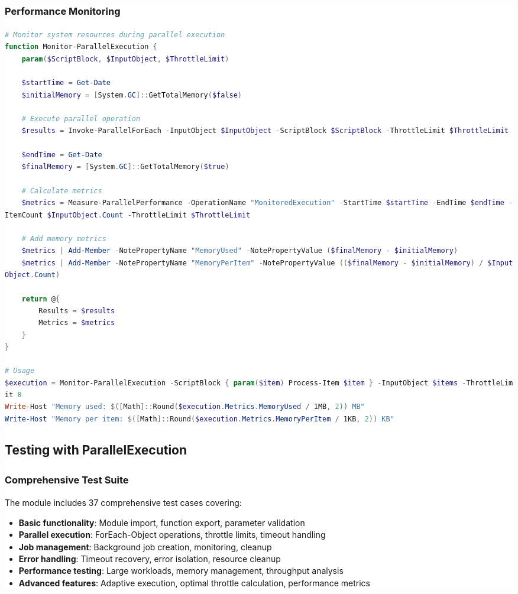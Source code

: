 ### Performance Monitoring

```powershell
# Monitor system resources during parallel execution
function Monitor-ParallelExecution {
    param($ScriptBlock, $InputObject, $ThrottleLimit)
    
    $startTime = Get-Date
    $initialMemory = [System.GC]::GetTotalMemory($false)
    
    # Execute parallel operation
    $results = Invoke-ParallelForEach -InputObject $InputObject -ScriptBlock $ScriptBlock -ThrottleLimit $ThrottleLimit
    
    $endTime = Get-Date
    $finalMemory = [System.GC]::GetTotalMemory($true)
    
    # Calculate metrics
    $metrics = Measure-ParallelPerformance -OperationName "MonitoredExecution" -StartTime $startTime -EndTime $endTime -ItemCount $InputObject.Count -ThrottleLimit $ThrottleLimit
    
    # Add memory metrics
    $metrics | Add-Member -NotePropertyName "MemoryUsed" -NotePropertyValue ($finalMemory - $initialMemory)
    $metrics | Add-Member -NotePropertyName "MemoryPerItem" -NotePropertyValue (($finalMemory - $initialMemory) / $InputObject.Count)
    
    return @{
        Results = $results
        Metrics = $metrics
    }
}

# Usage
$execution = Monitor-ParallelExecution -ScriptBlock { param($item) Process-Item $item } -InputObject $items -ThrottleLimit 8
Write-Host "Memory used: $([Math]::Round($execution.Metrics.MemoryUsed / 1MB, 2)) MB"
Write-Host "Memory per item: $([Math]::Round($execution.Metrics.MemoryPerItem / 1KB, 2)) KB"
```

## Testing with ParallelExecution

### Comprehensive Test Suite

The module includes 37 comprehensive test cases covering:

- **Basic functionality**: Module import, function export, parameter validation
- **Parallel execution**: ForEach-Object operations, throttle limits, timeout handling
- **Job management**: Background job creation, monitoring, cleanup
- **Error handling**: Timeout recovery, error isolation, resource cleanup
- **Performance testing**: Large workloads, memory management, throughput analysis
- **Advanced features**: Adaptive execution, optimal throttle calculation, performance metrics
